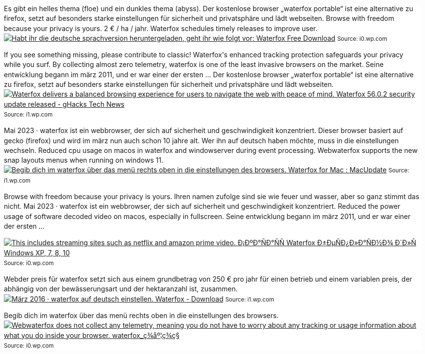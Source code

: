 Es gibt ein helles thema (floe) und ein dunkles thema (abyss). Der kostenlose browser „waterfox portable“ ist eine alternative zu firefox, setzt auf besonders starke einstellungen für sicherheit und privatsphäre und lädt webseiten. Browse with freedom because your privacy is yours. 2 € / ha / jahr. Waterfox schedules timely releases to improve user.
[![Habt ihr die deutsche sprachversion heruntergeladen, geht ihr wie folgt vor: Waterfox Free Download](https://i1.wp.com/tse3.mm.bing.net/th?id=OIP.MgQAfq5WNMznXfWUnIMDvwAAAA&amp;pid=15.1 "Waterfox Free Download")](https://i0.wp.com/wnpcdn.com/screenshot/62744-799dc018d006b5c41b7d37ce16c993cem.png)
<small>Source: i0.wp.com</small>

If you see something missing, please contribute to classic! Waterfox&#039;s enhanced tracking protection safeguards your privacy while you surf. By collecting almost zero telemetry, waterfox is one of the least invasive browsers on the market. Seine entwicklung begann im märz 2011, und er war einer der ersten … Der kostenlose browser „waterfox portable“ ist eine alternative zu firefox, setzt auf besonders starke einstellungen für sicherheit und privatsphäre und lädt webseiten.
[![Waterfox delivers a balanced browsing experience for users to navigate the web with peace of mind. Waterfox 56.0.2 security update released - gHacks Tech News](https://i0.wp.com/tse3.mm.bing.net/th?id=OIP.d_tclwwEsKp5pdKpA5R2EQAAAA&amp;pid=15.1 "Waterfox 56.0.2 security update released - gHacks Tech News")](https://i1.wp.com/www.ghacks.net/wp-content/uploads/2018/01/waterfox-56.0.2.jpg)
<small>Source: i1.wp.com</small>

Mai 2023 · waterfox ist ein webbrowser, der sich auf sicherheit und geschwindigkeit konzentriert. Dieser browser basiert auf gecko (firefox) und wird im märz nun auch schon 10 jahre alt. Wer ihn auf deutsch haben möchte, muss in die einstellungen wechseln. Reduced cpu usage on macos in waterfox and windowserver during event processing. Webwaterfox supports the new snap layouts menus when running on windows 11.
[![Begib dich im waterfox über das menü rechts oben in die einstellungen des browsers. Waterfox for Mac : MacUpdate](https://i0.wp.com/tse3.mm.bing.net/th?id=OIP.c76tClenfOkC3btZZsWDPwAAAA&amp;pid=15.1 "Waterfox for Mac : MacUpdate")](https://i1.wp.com/dl2.macupdate.com/images/icons256/53151.png?d=1445267625)
<small>Source: i1.wp.com</small>

Browse with freedom because your privacy is yours. Ihren namen zufolge sind sie wie feuer und wasser, aber so ganz stimmt das nicht. Mai 2023 · waterfox ist ein webbrowser, der sich auf sicherheit und geschwindigkeit konzentriert. Reduced the power usage of software decoded video on macos, especially in fullscreen. Seine entwicklung begann im märz 2011, und er war einer der ersten …

[![This includes streaming sites such as netflix and amazon prime video. Ð¡ÐºÐ°ÑÐ°ÑÑ Waterfox Ð±ÐµÑÐ¿Ð»Ð°ÑÐ½Ð¾ Ð´Ð»Ñ Windows XP, 7, 8, 10](https://i0.wp.com/tse1.mm.bing.net/th?id=OIP.yJykO2RWo_C3LPjzaKGBSwHaF-&amp;pid=15.1 "Ð¡ÐºÐ°ÑÐ°ÑÑ Waterfox Ð±ÐµÑÐ¿Ð»Ð°ÑÐ½Ð¾ Ð´Ð»Ñ Windows XP, 7, 8, 10")](https://i0.wp.com/wikiprograms.org/wp-content/uploads/2013/02/Waterfox.png)
<small>Source: i0.wp.com</small>

Webder preis für waterfox setzt sich aus einem grundbetrag von 250 € pro jahr für einen betrieb und einem variablen preis, der abhängig von der bewässerungsart und der hektaranzahl ist, zusammen.
[![März 2016 · waterfox auf deutsch einstellen. Waterfox - Download](https://i0.wp.com/tse4.mm.bing.net/th?id=OIP.TsWvBMb0G_xpOtgR15hq4AHaHA&amp;pid=15.1 "Waterfox - Download")](https://i1.wp.com/cdn.canadiancontent.net/t/screenshot/750/waterfox.jpg)
<small>Source: i1.wp.com</small>

Begib dich im waterfox über das menü rechts oben in die einstellungen des browsers.
[![Webwaterfox does not collect any telemetry, meaning you do not have to worry about any tracking or usage information about what you do inside your browser. waterfox_ç¾åº¦ç¾ç§](https://i0.wp.com/tse3.mm.bing.net/th?id=OIP.3DjZfE2VGgxlBSwgEjlYIQAAAA&amp;pid=15.1 "waterfox_ç¾åº¦ç¾ç§")](https://i0.wp.com/bkimg.cdn.bcebos.com/pic/810a19d8bc3eb13512450b15a21ea8d3fc1f4499?x-bce-process=image/resize,m_lfit,w_268,limit_1/format,f_jpg)
<small>Source: i0.wp.com</small>
